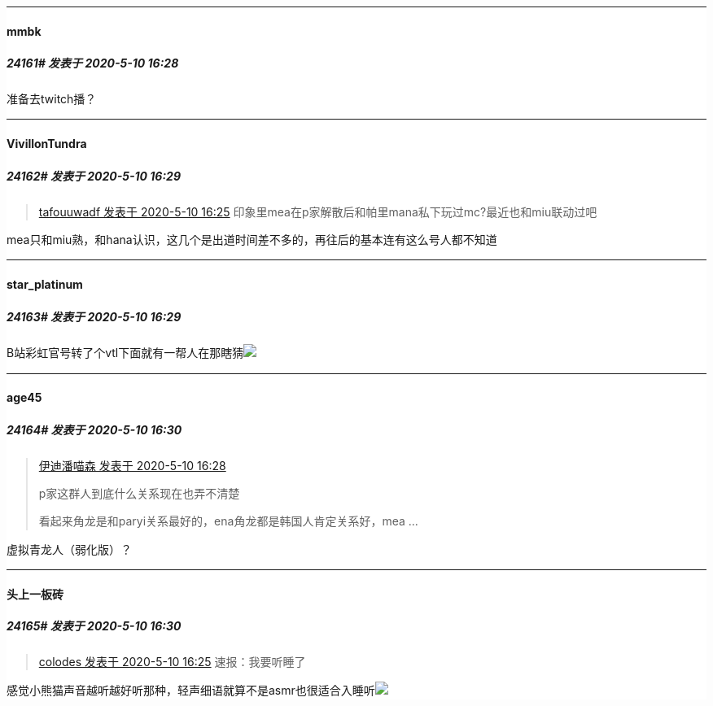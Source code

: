 
*****

####  mmbk  
##### 24161#       发表于 2020-5-10 16:28


准备去twitch播？


*****

####  VivillonTundra  
##### 24162#       发表于 2020-5-10 16:29


<blockquote><a href="httphttps://bbs.saraba1st.com/2b/forum.php?mod=redirect&amp;goto=findpost&amp;pid=47368531&amp;ptid=1924531" target="_blank">tafouuwadf 发表于 2020-5-10 16:25</a>
印象里mea在p家解散后和帕里mana私下玩过mc?最近也和miu联动过吧</blockquote>
mea只和miu熟，和hana认识，这几个是出道时间差不多的，再往后的基本连有这么号人都不知道


*****

####  star_platinum  
##### 24163#       发表于 2020-5-10 16:29


B站彩虹官号转了个vtl下面就有一帮人在那瞎猜<img src="https://static.saraba1st.com/image/smiley/face2017/068.png" referrerpolicy="no-referrer">


*****

####  age45  
##### 24164#       发表于 2020-5-10 16:30


<blockquote><a href="httphttps://bbs.saraba1st.com/2b/forum.php?mod=redirect&amp;goto=findpost&amp;pid=47368566&amp;ptid=1924531" target="_blank">伊迪潘喵森 发表于 2020-5-10 16:28</a>

p家这群人到底什么关系现在也弄不清楚


看起来角龙是和paryi关系最好的，ena角龙都是韩国人肯定关系好，mea ...</blockquote>
虚拟青龙人（弱化版）？


*****

####  头上一板砖  
##### 24165#       发表于 2020-5-10 16:30


<blockquote><a href="httphttps://bbs.saraba1st.com/2b/forum.php?mod=redirect&amp;goto=findpost&amp;pid=47368535&amp;ptid=1924531" target="_blank">colodes 发表于 2020-5-10 16:25</a>
速报：我要听睡了</blockquote>
感觉小熊猫声音越听越好听那种，轻声细语就算不是asmr也很适合入睡听<img src="https://static.saraba1st.com/image/smiley/face2017/042.png" referrerpolicy="no-referrer">
